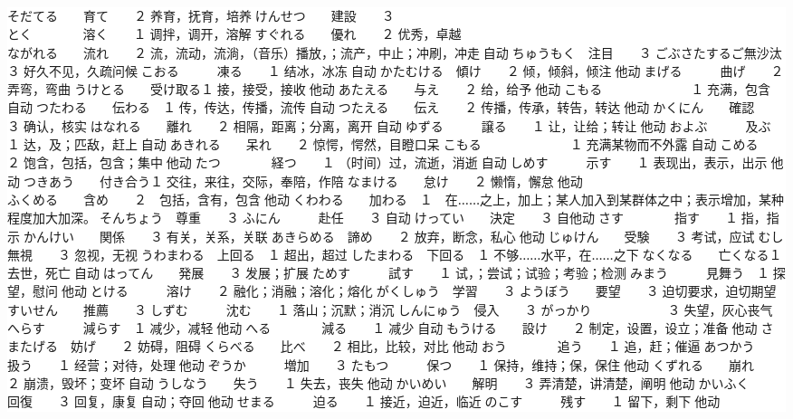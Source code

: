 そだてる　　育て　　２  养育，抚育，培养
けんせつ　　建設　　３  
とく　　　　溶く　　１  调拌，调开，溶解
すぐれる　　優れ　　２  优秀，卓越  
ながれる　　流れ　　２  流，流动，流淌，（音乐）播放，；流产，中止；冲刷，冲走 自动
ちゅうもく　注目　　３
ごぶさたするご無沙汰３  好久不见，久疏问候
こおる　　　凍る　　１  结冰，冰冻 自动
かたむける　傾け　　２  倾，倾斜，倾注 他动
まげる　　　曲げ　　２  弄弯，弯曲 
うけとる　　受け取る１  接，接受，接收 他动
あたえる　　与え　　２  给，给予 他动
こもる　　　　　　　１  充满，包含 自动
つたわる　　伝わる　１  传，传达，传播，流传  自动
つたえる　　伝え　　２  传播，传承，转告，转达 他动
かくにん　　確認　　３  确认，核实
はなれる　　離れ　　２  相隔，距离；分离，离开 自动
ゆずる　　　譲る　　１  让，让给；转让 他动
およぶ　　　及ぶ　　１  达，及；匹敌，赶上 自动
あきれる　　呆れ　　２  惊愕，愕然，目瞪口呆
こもる　　　　　　　１  充满某物而不外露  自动
こめる　　　　　　　２  饱含，包括，包含；集中 他动
たつ　　　　経つ　　１  （时间）过，流逝，消逝 自动
しめす　　　示す　　１  表现出，表示，出示 他动
つきあう　　付き合う１  交往，来往，交际，奉陪，作陪
なまける　　怠け　　２  懒惰，懈怠 他动  
ふくめる　　含め　　２　包括，含有，包含 他动
くわわる　　加わる　１　在……之上，加上；某人加入到某群体之中；表示增加，某种程度加大加深。
そんちょう　尊重　　３
ふにん　　　赴任　　３  自动
けってい　　決定　　３  自他动
さす　　　　指す　　１  指，指示
かんけい　　関係　　３  有关，关系，关联
あきらめる　諦め　　２  放弃，断念，私心 他动
じゅけん　　受験　　３  考试，应试
むし　　　　無視　　３  忽视，无视
うわまわる　上回る　１  超出，超过
したまわる　下回る　１  不够……水平，在……之下
なくなる　　亡くなる１  去世，死亡 自动
はってん　　発展　　３  发展；扩展
ためす　　　試す　　１  试，；尝试；试验；考验；检测
みまう　　　見舞う　１  探望，慰问 他动
とける　　　溶け　　２  融化；消融；溶化；熔化
がくしゅう　学習　　３
ようぼう　　要望　　３  迫切要求，迫切期望
すいせん　　推薦　　３
しずむ　　　沈む　　１  落山；沉默；消沉
しんにゅう　侵入　　３
がっかり　　　　　　３  失望，灰心丧气
へらす　　　減らす　１  减少，减轻 他动
へる　　　　減る　　１  减少 自动
もうける　　設け　　２  制定，设置，设立；准备 他动
さまたげる　妨げ　　２  妨碍，阻碍
くらべる　　比べ　　２  相比，比较，对比 他动
おう　　　　追う　　１  追，赶；催逼
あつかう　　扱う　　１  经营；对待，处理 他动
ぞうか　　　増加　　３
たもつ　　　保つ　　１  保持，维持；保，保住 他动
くずれる　　崩れ　　２  崩溃，毁坏；变坏 自动
うしなう　　失う　　１  失去，丧失 他动
かいめい　　解明　　３  弄清楚，讲清楚，阐明 他动
かいふく　　回復　　３  回复，康复 自动；夺回 他动
せまる　　　迫る　　１  接近，迫近，临近
のこす　　　残す　　１  留下，剩下 他动